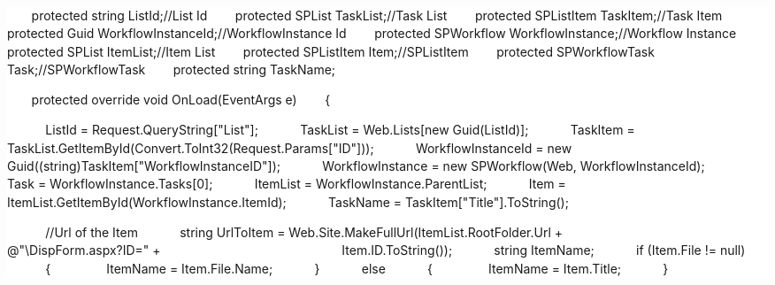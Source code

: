 
&nbsp;&nbsp;&nbsp;&nbsp;&nbsp;&nbsp; protected string ListId;//List Id
&nbsp;&nbsp;&nbsp;&nbsp;&nbsp;&nbsp; protected SPList TaskList;//Task List
&nbsp;&nbsp;&nbsp;&nbsp;&nbsp;&nbsp; protected SPListItem TaskItem;//Task Item
&nbsp;&nbsp;&nbsp;&nbsp;&nbsp;&nbsp; protected Guid WorkflowInstanceId;//WorkflowInstance Id
&nbsp;&nbsp;&nbsp;&nbsp;&nbsp;&nbsp; protected SPWorkflow WorkflowInstance;//Workflow Instance
&nbsp;&nbsp;&nbsp;&nbsp;&nbsp;&nbsp; protected SPList ItemList;//Item List
&nbsp;&nbsp;&nbsp;&nbsp;&nbsp;&nbsp; protected SPListItem Item;//SPListItem
&nbsp;&nbsp;&nbsp;&nbsp;&nbsp;&nbsp; protected SPWorkflowTask Task;//SPWorkflowTask
&nbsp;&nbsp;&nbsp;&nbsp;&nbsp;&nbsp; protected string TaskName;


&nbsp;&nbsp;&nbsp;&nbsp;&nbsp;&nbsp; protected override void OnLoad(EventArgs e)
&nbsp;&nbsp;&nbsp;&nbsp;&nbsp;&nbsp; {


&nbsp;&nbsp;&nbsp;&nbsp;&nbsp;&nbsp;&nbsp;&nbsp;&nbsp;&nbsp; ListId = Request.QueryString[&quot;List&quot;];
&nbsp;&nbsp;&nbsp;&nbsp;&nbsp;&nbsp;&nbsp;&nbsp;&nbsp;&nbsp; TaskList = Web.Lists[new Guid(ListId)];
&nbsp;&nbsp;&nbsp;&nbsp;&nbsp;&nbsp;&nbsp;&nbsp;&nbsp;&nbsp; TaskItem = TaskList.GetItemById(Convert.ToInt32(Request.Params[&quot;ID&quot;]));
&nbsp;&nbsp;&nbsp;&nbsp;&nbsp;&nbsp;&nbsp;&nbsp;&nbsp;&nbsp; WorkflowInstanceId = new Guid((string)TaskItem[&quot;WorkflowInstanceID&quot;]);
&nbsp;&nbsp;&nbsp;&nbsp;&nbsp;&nbsp;&nbsp;&nbsp;&nbsp;&nbsp; WorkflowInstance = new SPWorkflow(Web, WorkflowInstanceId);
&nbsp;&nbsp;&nbsp;&nbsp;&nbsp;&nbsp;&nbsp;&nbsp;&nbsp;&nbsp; Task = WorkflowInstance.Tasks[0];
&nbsp;&nbsp;&nbsp;&nbsp;&nbsp;&nbsp;&nbsp;&nbsp;&nbsp;&nbsp; ItemList = WorkflowInstance.ParentList;
&nbsp;&nbsp;&nbsp;&nbsp;&nbsp;&nbsp;&nbsp;&nbsp;&nbsp;&nbsp; Item = ItemList.GetItemById(WorkflowInstance.ItemId);
&nbsp;&nbsp;&nbsp;&nbsp;&nbsp;&nbsp;&nbsp;&nbsp;&nbsp;&nbsp; TaskName = TaskItem[&quot;Title&quot;].ToString();


&nbsp;&nbsp;&nbsp;&nbsp;&nbsp;&nbsp;&nbsp;&nbsp;&nbsp;&nbsp; //Url of the Item
&nbsp;&nbsp;&nbsp;&nbsp;&nbsp;&nbsp;&nbsp;&nbsp;&nbsp;&nbsp; string UrlToItem = Web.Site.MakeFullUrl(ItemList.RootFolder.Url &#43;
&nbsp;&nbsp;&nbsp;&nbsp;&nbsp;&nbsp;&nbsp;&nbsp;&nbsp;&nbsp;&nbsp;&nbsp;&nbsp;&nbsp;&nbsp;&nbsp;&nbsp;&nbsp;&nbsp;&nbsp;&nbsp;&nbsp;&nbsp;&nbsp;&nbsp;&nbsp;&nbsp;&nbsp;&nbsp;&nbsp;&nbsp;&nbsp;&nbsp;&nbsp;&nbsp;&nbsp;&nbsp;&nbsp;&nbsp;&nbsp;&nbsp;&nbsp;&nbsp;&nbsp;&nbsp;&nbsp;&nbsp;&nbsp;&nbsp;&nbsp; @&quot;\DispForm.aspx?ID=&quot; &#43;
&nbsp;&nbsp;&nbsp;&nbsp;&nbsp;&nbsp;&nbsp;&nbsp;&nbsp;&nbsp;&nbsp;&nbsp;&nbsp;&nbsp;&nbsp;&nbsp;&nbsp;&nbsp;&nbsp;&nbsp;&nbsp;&nbsp;&nbsp;&nbsp;&nbsp;&nbsp;&nbsp;&nbsp;&nbsp;&nbsp;&nbsp;&nbsp;&nbsp;&nbsp;&nbsp;&nbsp;&nbsp;&nbsp;&nbsp;&nbsp;&nbsp;&nbsp;&nbsp;&nbsp;&nbsp;&nbsp;&nbsp;&nbsp;&nbsp;&nbsp; Item.ID.ToString());
&nbsp;&nbsp;&nbsp;&nbsp;&nbsp;&nbsp;&nbsp;&nbsp;&nbsp;&nbsp; string ItemName;
&nbsp;&nbsp;&nbsp;&nbsp;&nbsp;&nbsp;&nbsp;&nbsp;&nbsp;&nbsp; if (Item.File != null)
&nbsp;&nbsp;&nbsp;&nbsp;&nbsp;&nbsp;&nbsp;&nbsp;&nbsp;&nbsp; {
&nbsp;&nbsp;&nbsp;&nbsp;&nbsp;&nbsp;&nbsp;&nbsp;&nbsp;&nbsp;&nbsp;&nbsp;&nbsp;&nbsp; ItemName = Item.File.Name;
&nbsp;&nbsp;&nbsp;&nbsp;&nbsp;&nbsp;&nbsp;&nbsp;&nbsp;&nbsp; }
&nbsp;&nbsp;&nbsp;&nbsp;&nbsp;&nbsp;&nbsp;&nbsp;&nbsp;&nbsp; else
&nbsp;&nbsp;&nbsp;&nbsp;&nbsp;&nbsp;&nbsp;&nbsp;&nbsp;&nbsp; {
&nbsp;&nbsp;&nbsp;&nbsp;&nbsp;&nbsp;&nbsp;&nbsp;&nbsp;&nbsp;&nbsp;&nbsp;&nbsp;&nbsp; ItemName = Item.Title;
&nbsp;&nbsp;&nbsp;&nbsp;&nbsp;&nbsp;&nbsp;&nbsp;&nbsp;&nbsp; }
